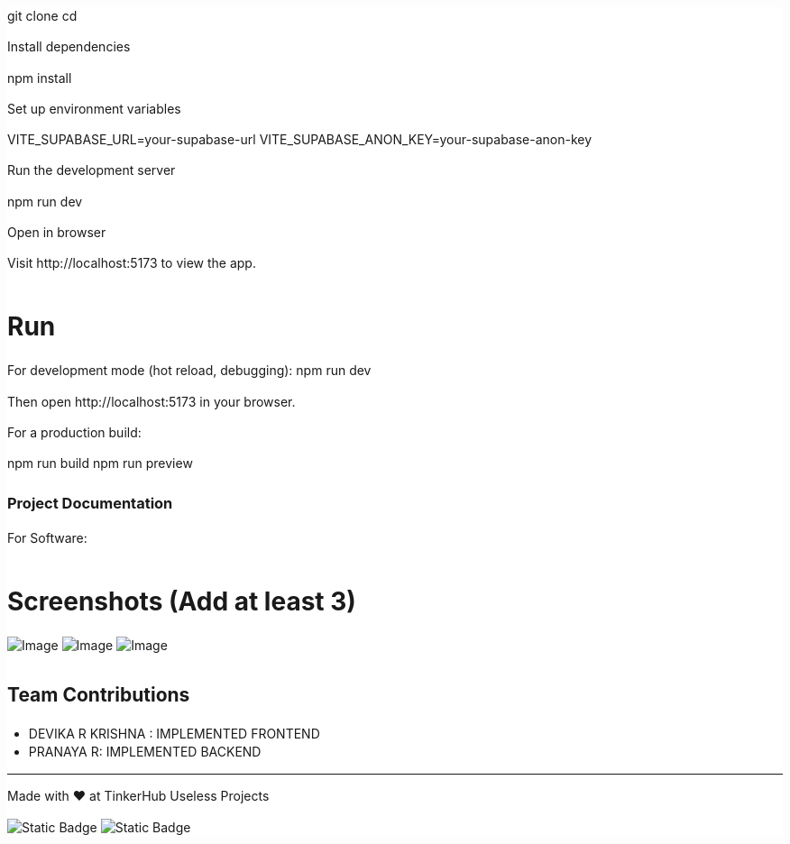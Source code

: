 git clone <your-repo-url>
cd <your-project-folder>

Install dependencies

npm install

Set up environment variables

VITE_SUPABASE_URL=your-supabase-url
VITE_SUPABASE_ANON_KEY=your-supabase-anon-key

Run the development server

npm run dev

Open in browser

Visit http://localhost:5173 to view the app.

# Run
For development mode (hot reload, debugging):
npm run dev

Then open http://localhost:5173 in your browser.

For a production build:

npm run build
npm run preview

### Project Documentation
For Software:

# Screenshots (Add at least 3)
<img width="1920" height="1080" alt="Image" src="https://github.com/user-attachments/assets/8223fdac-043d-41e6-935d-bbc82aa30859" />

<img width="1920" height="1080" alt="Image" src="https://github.com/user-attachments/assets/a0e842e0-9788-435f-9937-9c4cc13cf3fb" />

<img width="1920" height="1080" alt="Image" src="https://github.com/user-attachments/assets/afa360d1-4ac0-4bb5-a8ec-b45c825d3252" />


## Team Contributions
- DEVIKA R KRISHNA : IMPLEMENTED FRONTEND
- PRANAYA R: IMPLEMENTED BACKEND

---
Made with ❤️ at TinkerHub Useless Projects 

![Static Badge](https://img.shields.io/badge/TinkerHub-24?color=%23000000&link=https%3A%2F%2Fwww.tinkerhub.org%2F)
![Static Badge](https://img.shields.io/badge/UselessProjects--25-25?link=https%3A%2F%2Fwww.tinkerhub.org%2Fevents%2FQ2Q1TQKX6Q%2FUseless%2520Projects)



